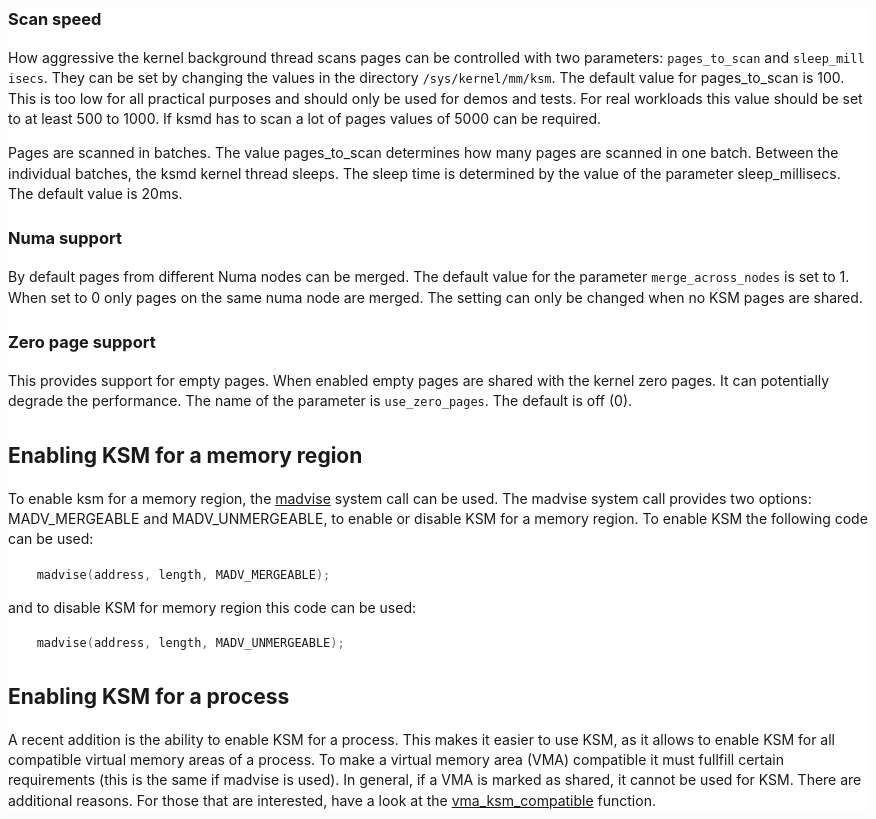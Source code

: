 ### Scan speed
How aggressive the kernel background thread scans pages can be controlled
with two parameters: ``pages_to_scan`` and ``sleep_millisecs``. They can be set by
changing the values in the directory ``/sys/kernel/mm/ksm``. The default value
for pages_to_scan is 100. This is too low for all practical purposes and
should only be used for demos and tests. For real workloads this value 
should be set to at least 500 to 1000. If ksmd has to scan a lot of pages
values of 5000 can be required.

Pages are scanned in batches. The value pages_to_scan determines how many
pages are scanned in one batch. Between the individual batches, the ksmd
kernel thread sleeps. The sleep time is determined by the value of the
parameter sleep_millisecs. The default value is 20ms.

### Numa support
By default pages from different Numa nodes can be merged. The default value
for the parameter ``merge_across_nodes`` is set to 1. When set to 0
only pages on the same numa node are merged. The setting can only be changed
when no KSM pages are shared.

### Zero page support
This provides support for empty pages. When enabled empty pages are shared
with the kernel zero pages. It can potentially degrade the performance. The
name of the parameter is ``use_zero_pages``. The default is off (0).

## Enabling KSM for a memory region
To enable ksm for a memory region, the [madvise](https://man7.org/linux/man-pages/man2/madvise.2.html)
system call can be used. The madvise system call provides two options: 
MADV_MERGEABLE and MADV_UNMERGEABLE, to enable or disable KSM for a memory
region. To enable KSM the following code can be used:

```C
    madvise(address, length, MADV_MERGEABLE);
```
and to disable KSM for memory region this code can be used:

```C
    madvise(address, length, MADV_UNMERGEABLE);
```

## Enabling KSM for a process
A recent addition is the ability to enable KSM for a process. This makes it
easier to use KSM, as it allows to enable KSM for all compatible virtual
memory areas of a process. To make a virtual memory area (VMA) compatible it
must fullfill certain requirements (this is the same if madvise is used).
In general, if a VMA is marked as shared, it cannot be used for KSM. There are
additional reasons. For those that are interested, have a look at the
[vma_ksm_compatible](https://elixir.bootlin.com/linux/latest/source/mm/ksm.c#L526)
function.
